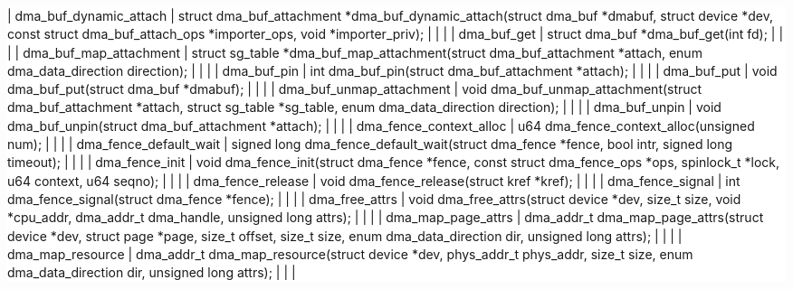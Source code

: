 | dma_buf_dynamic_attach                      | struct dma_buf_attachment  *dma_buf_dynamic_attach(struct dma_buf *dmabuf, struct device *dev, const  struct dma_buf_attach_ops *importer_ops, void *importer_priv);                                                                                                                                                                    |       |           |
| dma_buf_get                                 | struct dma_buf *dma_buf_get(int fd);                                                                                                                                                                                                                                                                                                    |       |           |
| dma_buf_map_attachment                      | struct sg_table  *dma_buf_map_attachment(struct dma_buf_attachment *attach, enum  dma_data_direction direction);                                                                                                                                                                                                                        |       |           |
| dma_buf_pin                                 | int dma_buf_pin(struct dma_buf_attachment *attach);                                                                                                                                                                                                                                                                                     |       |           |
| dma_buf_put                                 | void dma_buf_put(struct dma_buf *dmabuf);                                                                                                                                                                                                                                                                                               |       |           |
| dma_buf_unmap_attachment                    | void  dma_buf_unmap_attachment(struct dma_buf_attachment *attach, struct sg_table  *sg_table, enum dma_data_direction direction);                                                                                                                                                                                                       |       |           |
| dma_buf_unpin                               | void dma_buf_unpin(struct dma_buf_attachment *attach);                                                                                                                                                                                                                                                                                  |       |           |
| dma_fence_context_alloc                     | u64 dma_fence_context_alloc(unsigned num);                                                                                                                                                                                                                                                                                              |       |           |
| dma_fence_default_wait                      | signed long dma_fence_default_wait(struct dma_fence *fence,  bool intr, signed long timeout);                                                                                                                                                                                                                                           |       |           |
| dma_fence_init                              | void  dma_fence_init(struct dma_fence *fence, const struct dma_fence_ops *ops,  spinlock_t *lock, u64 context, u64 seqno);                                                                                                                                                                                                              |       |           |
| dma_fence_release                           | void dma_fence_release(struct kref *kref);                                                                                                                                                                                                                                                                                              |       |           |
| dma_fence_signal                            | int dma_fence_signal(struct dma_fence *fence);                                                                                                                                                                                                                                                                                          |       |           |
| dma_free_attrs                              | void  dma_free_attrs(struct device *dev, size_t size, void *cpu_addr, dma_addr_t  dma_handle, unsigned long attrs);                                                                                                                                                                                                                     |       |           |
| dma_map_page_attrs                          | dma_addr_t  dma_map_page_attrs(struct device *dev, struct page *page, size_t offset,  size_t size, enum dma_data_direction dir, unsigned long attrs);                                                                                                                                                                                   |       |           |
| dma_map_resource                            | dma_addr_t  dma_map_resource(struct device *dev, phys_addr_t phys_addr, size_t size, enum  dma_data_direction dir, unsigned long attrs);                                                                                                                                                                                                |       |           |